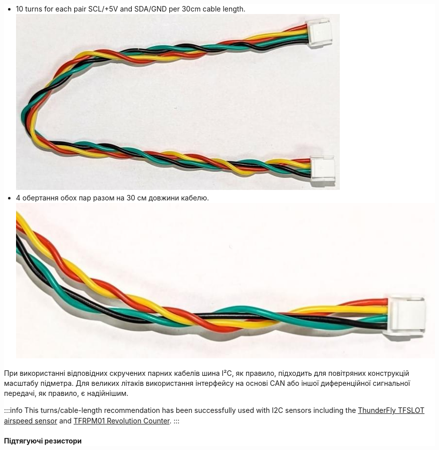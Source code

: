 - 10 turns for each pair SCL/+5V and SDA/GND per 30cm cable length.
  ![I²C JST-GH cable](../../assets/hardware/cables/i2c_jst-gh_cable.jpg)
- 4 обертання обох пар разом на 30 см довжини кабелю.
  ![I²C JST-GH connector detail](../../assets/hardware/cables/i2c_jst-gh_connector.jpg)

При використанні відповідних скручених парних кабелів шина I²C, як правило, підходить для повітряних конструкцій масштабу підметра.
Для великих літаків використання інтерфейсу на основі CAN або іншої диференційної сигнальної передачі, як правило, є надійнішим.

:::info
This turns/cable-length recommendation has been successfully used with I2C sensors including the [ThunderFly TFSLOT airspeed sensor](../sensor/airspeed_tfslot.md) and [TFRPM01 Revolution Counter](../sensor/thunderfly_tachometer.md).
:::

#### Підтягуючі резистори
